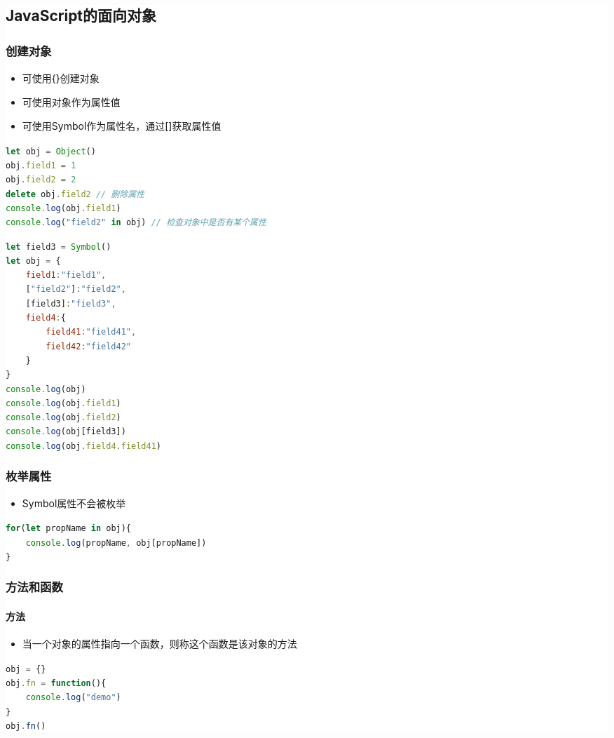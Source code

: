 ## **JavaScript的面向对象**

### 创建对象

- 可使用{}创建对象
- 可使用对象作为属性值

- 可使用Symbol作为属性名，通过[]获取属性值

```javascript
let obj = Object()
obj.field1 = 1
obj.field2 = 2
delete obj.field2 // 删除属性
console.log(obj.field1)
console.log("field2" in obj) // 检查对象中是否有某个属性
```

```javascript
let field3 = Symbol()
let obj = {
    field1:"field1",
    ["field2"]:"field2",
    [field3]:"field3",
    field4:{
        field41:"field41",
        field42:"field42"
    }
}
console.log(obj)
console.log(obj.field1)
console.log(obj.field2)
console.log(obj[field3])
console.log(obj.field4.field41)
```

### 枚举属性

- Symbol属性不会被枚举

```javascript
for(let propName in obj){
    console.log(propName, obj[propName])
}
```

### 方法和函数

#### 方法

- 当一个对象的属性指向一个函数，则称这个函数是该对象的方法

```javascript
obj = {}
obj.fn = function(){
    console.log("demo")
}
obj.fn()
```
